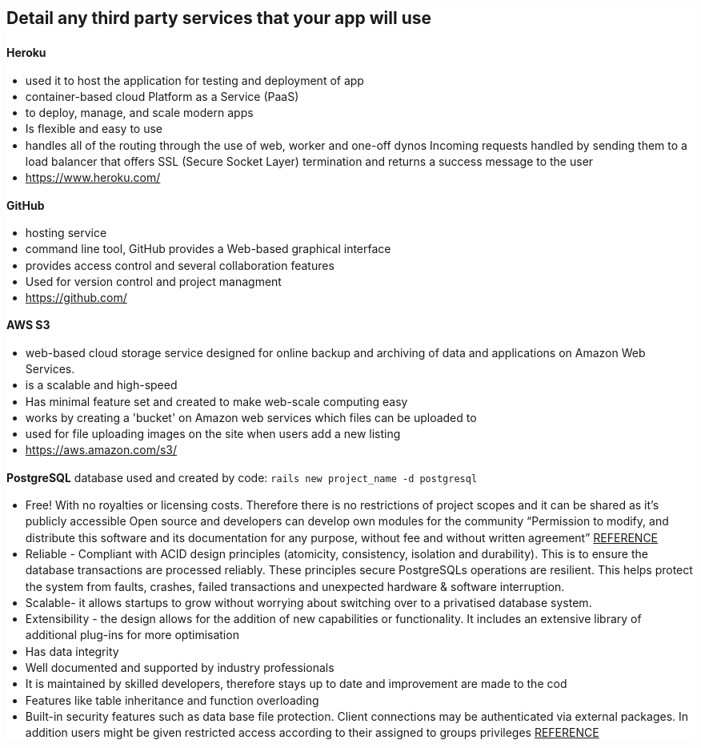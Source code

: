 

<h2>Detail any third party services that your app will use</h2>


**Heroku**
* used it to host the application for testing and deployment of app
* container-based cloud Platform as a Service (PaaS)
* to deploy, manage, and scale modern apps
* Is flexible and easy to use
* handles all of the routing through the use of web, worker and one-off dynos Incoming requests handled by sending them to a load balancer that offers SSL (Secure Socket Layer) termination and returns a success message to the user
* https://www.heroku.com/

**GitHub**

* hosting service
* command line tool, GitHub provides a Web-based graphical interface
* provides access control and several collaboration features
* Used for version control and project managment 
* https://github.com/

**AWS S3**
* web-based cloud storage service designed for online backup and archiving of data and applications on Amazon Web Services. 
* is a scalable and high-speed
* Has minimal feature set and created to make web-scale computing easy
* works by creating a 'bucket' on Amazon web services which files can be uploaded to
* used for file uploading images on the site when users add a new listing 
* https://aws.amazon.com/s3/

**PostgreSQL**
database used and created by code:
`rails new project_name -d postgresql`

* Free! With no royalties or licensing costs. Therefore there is no restrictions of project scopes and it can be shared as it’s publicly accessible
Open source and developers can develop own modules for the community “Permission to modify, and distribute this software and its documentation for any purpose, without fee and without written agreement” [REFERENCE](https://opensource.org/licenses/postgresql)
* Reliable - Compliant with ACID design principles (atomicity, consistency, isolation and durability). This is to ensure the database transactions are processed reliably. These principles secure PostgreSQLs operations are resilient. This helps protect the system from faults, crashes, failed transactions and unexpected hardware & software interruption.
* Scalable- it allows startups to grow without worrying about switching over to a privatised database system.
* Extensibility - the design allows for the addition of new capabilities or functionality. It includes an extensive library of additional plug-ins for more optimisation
* Has data integrity 
* Well documented and supported by industry professionals 
* It is maintained by skilled developers, therefore stays up to date and improvement are made to the cod
* Features like table inheritance and function overloading
* Built-in security features such as data base file protection. Client connections may be authenticated via external packages. In addition users might be given restricted access according to their assigned to groups privileges  [REFERENCE](https://www.postgresql.org/docs/7.0/security.htm)
